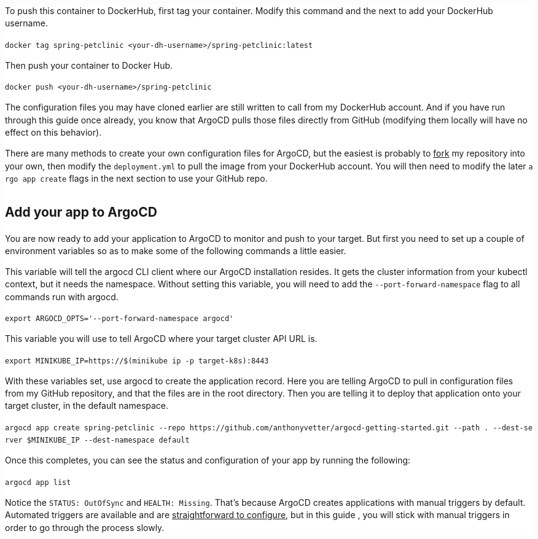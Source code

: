 To push this container to DockerHub, first tag your container. Modify this command and the next to add your DockerHub username.

```
docker tag spring-petclinic <your-dh-username>/spring-petclinic:latest
```

Then push your container to Docker Hub.

```
docker push <your-dh-username>/spring-petclinic
```

The configuration files you may have cloned earlier are still written to call from my DockerHub account. And if you have run through this guide once already, you know that ArgoCD pulls those files directly from GitHub (modifying them locally will have no effect on this behavior).

There are many methods to create your own configuration files for ArgoCD, but the easiest is probably to [fork](https://help.github.com/en/github/getting-started-with-github/fork-a-repo) my repository into your own, then modify the `deployment.yml` to pull the image from your DockerHub account. You will then need to modify the later `argo app create` flags in the next section to use your GitHub repo.

## Add your app to ArgoCD

You are now ready to add your application to ArgoCD to monitor and push to your target. But first you need to set up a couple of environment variables so as to make some of the following commands a little easier.

This variable will tell the argocd CLI client where our ArgoCD installation resides. It gets the cluster information from your kubectl context, but it needs the namespace. Without setting this variable, you will need to add the `--port-forward-namespace` flag to all commands run with argocd.

```
export ARGOCD_OPTS='--port-forward-namespace argocd'
```

This variable you will use to tell ArgoCD where your target cluster API URL is.

```
export MINIKUBE_IP=https://$(minikube ip -p target-k8s):8443
```

With these variables set, use argocd to create the application record. Here you are telling ArgoCD to pull in configuration files from my GitHub repository, and that the files are in the root directory. Then you are telling it to deploy that application onto your target cluster, in the default namespace.

```
argocd app create spring-petclinic --repo https://github.com/anthonyvetter/argocd-getting-started.git --path . --dest-server $MINIKUBE_IP --dest-namespace default
```

Once this completes, you can see the status and configuration of your app by running the following:

```
argocd app list
```

Notice the `STATUS: OutOfSync` and `HEALTH: Missing`. That’s because ArgoCD creates applications with manual triggers by default. Automated triggers are available and are [straightforward to configure](https://argoproj.github.io/argo-cd/user-guide/auto_sync/), but in this guide , you will stick with manual triggers in order to go through the process slowly.
